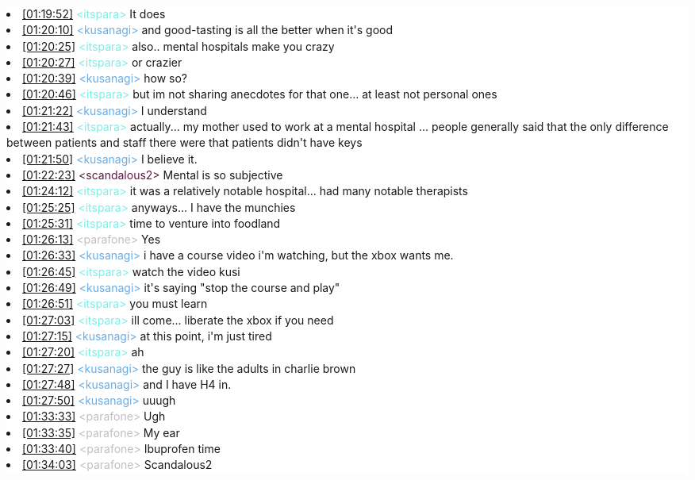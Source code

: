 <li class="logitem"><a href="#01:19:52" name="01:19:52" class="time">[01:19:52]</a> <span class="person" style="color:#7deee6">&lt;itspara&gt;</span> It does </li>
<li class="logitem"><a href="#01:20:10" name="01:20:10" class="time">[01:20:10]</a> <span class="person" style="color:#6aace3">&lt;kusanagi&gt;</span> and good-tasting is all the better when it's good </li>
<li class="logitem"><a href="#01:20:25" name="01:20:25" class="time">[01:20:25]</a> <span class="person" style="color:#7deee6">&lt;itspara&gt;</span> also.. mental hospitals make you crazy </li>
<li class="logitem"><a href="#01:20:27" name="01:20:27" class="time">[01:20:27]</a> <span class="person" style="color:#7deee6">&lt;itspara&gt;</span> or crazier </li>
<li class="logitem"><a href="#01:20:39" name="01:20:39" class="time">[01:20:39]</a> <span class="person" style="color:#6aace3">&lt;kusanagi&gt;</span> how so? </li>
<li class="logitem"><a href="#01:20:46" name="01:20:46" class="time">[01:20:46]</a> <span class="person" style="color:#7deee6">&lt;itspara&gt;</span> but im not sharing anecdotes for that one... at least not personal ones </li>
<li class="logitem"><a href="#01:21:22" name="01:21:22" class="time">[01:21:22]</a> <span class="person" style="color:#6aace3">&lt;kusanagi&gt;</span> I understand </li>
<li class="logitem"><a href="#01:21:43" name="01:21:43" class="time">[01:21:43]</a> <span class="person" style="color:#7deee6">&lt;itspara&gt;</span> actually... my mother used to work at a mental hospital ... people generally said that the only difference between patients and staff there were that patients didn't have keys </li>
<li class="logitem"><a href="#01:21:50" name="01:21:50" class="time">[01:21:50]</a> <span class="person" style="color:#6aace3">&lt;kusanagi&gt;</span> I believe it. </li>
<li class="logitem"><a href="#01:22:23" name="01:22:23" class="time">[01:22:23]</a> <span class="person" style="color:#60173f">&lt;scandalous2&gt;</span> Mental is so subjective </li>
<li class="logitem"><a href="#01:24:12" name="01:24:12" class="time">[01:24:12]</a> <span class="person" style="color:#7deee6">&lt;itspara&gt;</span> it was a relatively notable hospital... had many notable therapists </li>
<li class="logitem"><a href="#01:25:25" name="01:25:25" class="time">[01:25:25]</a> <span class="person" style="color:#7deee6">&lt;itspara&gt;</span> anyways... I have the munchies </li>
<li class="logitem"><a href="#01:25:31" name="01:25:31" class="time">[01:25:31]</a> <span class="person" style="color:#7deee6">&lt;itspara&gt;</span> time to venture into foodland </li>
<li class="logitem"><a href="#01:26:13" name="01:26:13" class="time">[01:26:13]</a> <span class="person" style="color:#bfbfc4">&lt;parafone&gt;</span> Yes </li>
<li class="logitem"><a href="#01:26:33" name="01:26:33" class="time">[01:26:33]</a> <span class="person" style="color:#6aace3">&lt;kusanagi&gt;</span> i have a course video i'm watching, but the xbox wants me. </li>
<li class="logitem"><a href="#01:26:45" name="01:26:45" class="time">[01:26:45]</a> <span class="person" style="color:#7deee6">&lt;itspara&gt;</span> watch the video kusi </li>
<li class="logitem"><a href="#01:26:49" name="01:26:49" class="time">[01:26:49]</a> <span class="person" style="color:#6aace3">&lt;kusanagi&gt;</span> it's saying "stop the course and play" </li>
<li class="logitem"><a href="#01:26:51" name="01:26:51" class="time">[01:26:51]</a> <span class="person" style="color:#7deee6">&lt;itspara&gt;</span> you must learn </li>
<li class="logitem"><a href="#01:27:03" name="01:27:03" class="time">[01:27:03]</a> <span class="person" style="color:#7deee6">&lt;itspara&gt;</span> ill come... liberate the xbox if you need </li>
<li class="logitem"><a href="#01:27:15" name="01:27:15" class="time">[01:27:15]</a> <span class="person" style="color:#6aace3">&lt;kusanagi&gt;</span> at this point, i'm just tired </li>
<li class="logitem"><a href="#01:27:20" name="01:27:20" class="time">[01:27:20]</a> <span class="person" style="color:#7deee6">&lt;itspara&gt;</span> ah </li>
<li class="logitem"><a href="#01:27:27" name="01:27:27" class="time">[01:27:27]</a> <span class="person" style="color:#6aace3">&lt;kusanagi&gt;</span> the guy is like the adults in charlie brown </li>
<li class="logitem"><a href="#01:27:48" name="01:27:48" class="time">[01:27:48]</a> <span class="person" style="color:#6aace3">&lt;kusanagi&gt;</span> and I have H4 in. </li>
<li class="logitem"><a href="#01:27:50" name="01:27:50" class="time">[01:27:50]</a> <span class="person" style="color:#6aace3">&lt;kusanagi&gt;</span> uuugh </li>
<li class="logitem"><a href="#01:33:33" name="01:33:33" class="time">[01:33:33]</a> <span class="person" style="color:#bfbfc4">&lt;parafone&gt;</span> Ugh </li>
<li class="logitem"><a href="#01:33:35" name="01:33:35" class="time">[01:33:35]</a> <span class="person" style="color:#bfbfc4">&lt;parafone&gt;</span> My ear </li>
<li class="logitem"><a href="#01:33:40" name="01:33:40" class="time">[01:33:40]</a> <span class="person" style="color:#bfbfc4">&lt;parafone&gt;</span> Ibuprofen time </li>
<li class="logitem"><a href="#01:34:03" name="01:34:03" class="time">[01:34:03]</a> <span class="person" style="color:#bfbfc4">&lt;parafone&gt;</span> Scandalous2 </li>